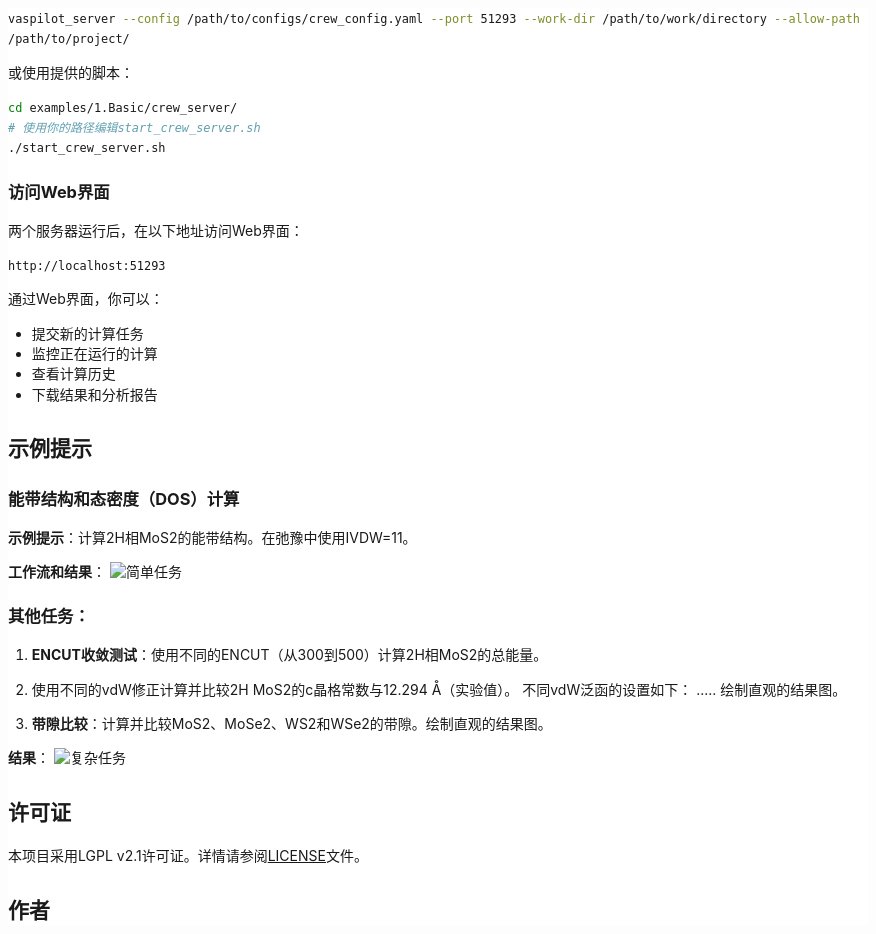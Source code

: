```bash
vaspilot_server --config /path/to/configs/crew_config.yaml --port 51293 --work-dir /path/to/work/directory --allow-path /path/to/project/
```

或使用提供的脚本：
```bash
cd examples/1.Basic/crew_server/
# 使用你的路径编辑start_crew_server.sh
./start_crew_server.sh
```

### 访问Web界面

两个服务器运行后，在以下地址访问Web界面：
```
http://localhost:51293
```

通过Web界面，你可以：
- 提交新的计算任务
- 监控正在运行的计算
- 查看计算历史
- 下载结果和分析报告

## 示例提示

### 能带结构和态密度（DOS）计算

**示例提示**：计算2H相MoS2的能带结构。在弛豫中使用IVDW=11。

**工作流和结果**：
![简单任务](figs/Fig_2.png)

### 其他任务：

1. **ENCUT收敛测试**：使用不同的ENCUT（从300到500）计算2H相MoS2的总能量。

2. 使用不同的vdW修正计算并比较2H MoS2的c晶格常数与12.294 Å（实验值）。
不同vdW泛函的设置如下：
.....
绘制直观的结果图。

3. **带隙比较**：计算并比较MoS2、MoSe2、WS2和WSe2的带隙。绘制直观的结果图。

**结果**：
![复杂任务](figs/Fig_3.png)

## 许可证

本项目采用LGPL v2.1许可证。详情请参阅[LICENSE](LICENSE)文件。

## 作者
